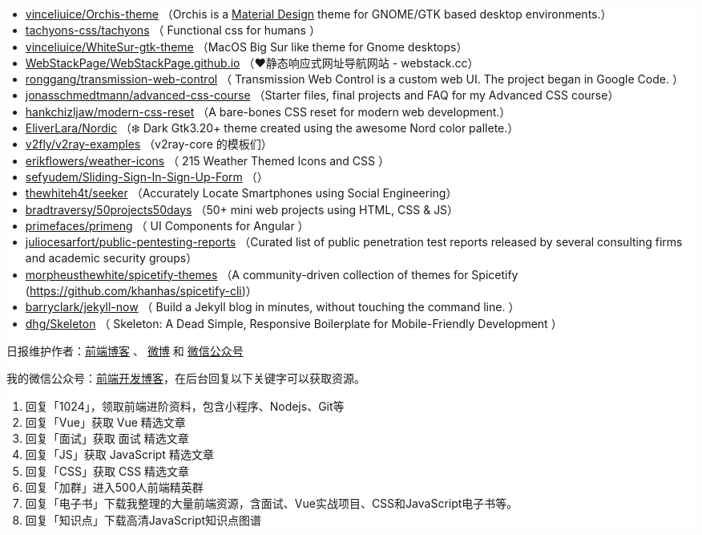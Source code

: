 * [vinceliuice/Orchis-theme](https://github.com/vinceliuice/Orchis-theme) （Orchis is a [Material Design](https://material.io) theme for GNOME/GTK based desktop environments.）
* [tachyons-css/tachyons](https://github.com/tachyons-css/tachyons) （
        Functional css for humans
      ）
* [vinceliuice/WhiteSur-gtk-theme](https://github.com/vinceliuice/WhiteSur-gtk-theme) （MacOS Big Sur like theme for Gnome desktops）
* [WebStackPage/WebStackPage.github.io](https://github.com/WebStackPage/WebStackPage.github.io) （&#x2764;&#xfe0f;静态响应式网址导航网站 - webstack.cc）
* [ronggang/transmission-web-control](https://github.com/ronggang/transmission-web-control) （
        Transmission Web Control is a custom web UI. The project began in Google Code.
      ）
* [jonasschmedtmann/advanced-css-course](https://github.com/jonasschmedtmann/advanced-css-course) （Starter files, final projects and FAQ for my Advanced CSS course）
* [hankchizljaw/modern-css-reset](https://github.com/hankchizljaw/modern-css-reset) （A bare-bones CSS reset for modern web development.）
* [EliverLara/Nordic](https://github.com/EliverLara/Nordic) （:snowflake: Dark Gtk3.20+ theme created using the awesome Nord color pallete.）
* [v2fly/v2ray-examples](https://github.com/v2fly/v2ray-examples) （v2ray-core 的模板们）
* [erikflowers/weather-icons](https://github.com/erikflowers/weather-icons) （
        215 Weather Themed Icons and CSS
      ）
* [sefyudem/Sliding-Sign-In-Sign-Up-Form](https://github.com/sefyudem/Sliding-Sign-In-Sign-Up-Form) （）
* [thewhiteh4t/seeker](https://github.com/thewhiteh4t/seeker) （Accurately Locate Smartphones using Social Engineering）
* [bradtraversy/50projects50days](https://github.com/bradtraversy/50projects50days) （50+ mini web projects using HTML, CSS &amp; JS）
* [primefaces/primeng](https://github.com/primefaces/primeng) （
        UI Components for Angular
      ）
* [juliocesarfort/public-pentesting-reports](https://github.com/juliocesarfort/public-pentesting-reports) （Curated list of public penetration test reports released by several consulting firms and academic security groups）
* [morpheusthewhite/spicetify-themes](https://github.com/morpheusthewhite/spicetify-themes) （A community-driven collection of themes for Spicetify (https://github.com/khanhas/spicetify-cli)）
* [barryclark/jekyll-now](https://github.com/barryclark/jekyll-now) （
        Build a Jekyll blog in minutes, without touching the command line.
      ）
* [dhg/Skeleton](https://github.com/dhg/Skeleton) （
        Skeleton: A Dead Simple, Responsive Boilerplate for Mobile-Friendly Development
      ）


日报维护作者：[前端博客](https://qdkfweb.cn/) 、 [微博](https://qdkfweb.cn/go/weibo) 和 [微信公众号](https://open.weixin.qq.com/qr/code?username=caibaojian_com)

我的微信公众号：[前端开发博客](https://open.weixin.qq.com/qr/code?username=caibaojian_com)，在后台回复以下关键字可以获取资源。

1. 回复「1024」，领取前端进阶资料，包含小程序、Nodejs、Git等
2. 回复「Vue」获取 Vue 精选文章
3. 回复「面试」获取 面试 精选文章
4. 回复「JS」获取 JavaScript 精选文章
5. 回复「CSS」获取 CSS 精选文章
6. 回复「加群」进入500人前端精英群
7. 回复「电子书」下载我整理的大量前端资源，含面试、Vue实战项目、CSS和JavaScript电子书等。
8. 回复「知识点」下载高清JavaScript知识点图谱